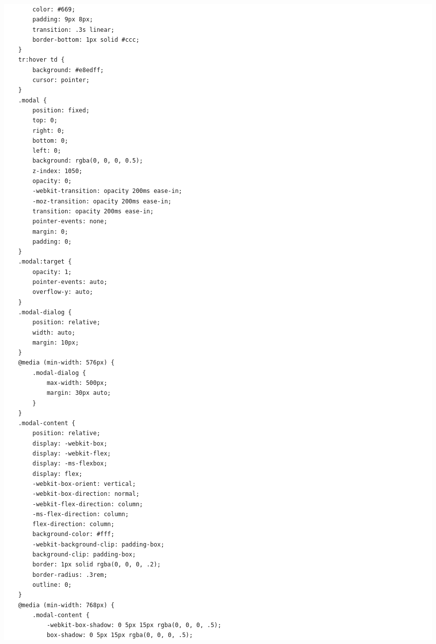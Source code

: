 ```html
        color: #669;
        padding: 9px 8px;
        transition: .3s linear;
        border-bottom: 1px solid #ccc;
    }
    tr:hover td {
        background: #e8edff;
        cursor: pointer;
    }
    .modal {
        position: fixed;
        top: 0;
        right: 0;
        bottom: 0;
        left: 0;
        background: rgba(0, 0, 0, 0.5);
        z-index: 1050;
        opacity: 0;
        -webkit-transition: opacity 200ms ease-in;
        -moz-transition: opacity 200ms ease-in;
        transition: opacity 200ms ease-in;
        pointer-events: none;
        margin: 0;
        padding: 0;
    }
    .modal:target {
        opacity: 1;
        pointer-events: auto;
        overflow-y: auto;
    }
    .modal-dialog {
        position: relative;
        width: auto;
        margin: 10px;
    }
    @media (min-width: 576px) {
        .modal-dialog {
            max-width: 500px;
            margin: 30px auto;
        }
    }
    .modal-content {
        position: relative;
        display: -webkit-box;
        display: -webkit-flex;
        display: -ms-flexbox;
        display: flex;
        -webkit-box-orient: vertical;
        -webkit-box-direction: normal;
        -webkit-flex-direction: column;
        -ms-flex-direction: column;
        flex-direction: column;
        background-color: #fff;
        -webkit-background-clip: padding-box;
        background-clip: padding-box;
        border: 1px solid rgba(0, 0, 0, .2);
        border-radius: .3rem;
        outline: 0;
    }
    @media (min-width: 768px) {
        .modal-content {
            -webkit-box-shadow: 0 5px 15px rgba(0, 0, 0, .5);
            box-shadow: 0 5px 15px rgba(0, 0, 0, .5);
```